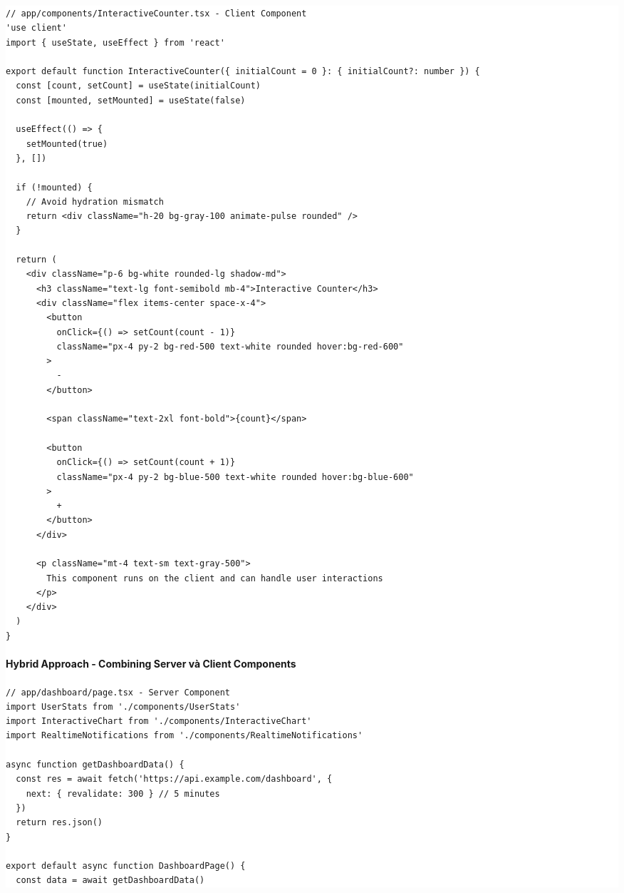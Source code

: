 ```tsx
// app/components/InteractiveCounter.tsx - Client Component
'use client'
import { useState, useEffect } from 'react'

export default function InteractiveCounter({ initialCount = 0 }: { initialCount?: number }) {
  const [count, setCount] = useState(initialCount)
  const [mounted, setMounted] = useState(false)

  useEffect(() => {
    setMounted(true)
  }, [])

  if (!mounted) {
    // Avoid hydration mismatch
    return <div className="h-20 bg-gray-100 animate-pulse rounded" />
  }

  return (
    <div className="p-6 bg-white rounded-lg shadow-md">
      <h3 className="text-lg font-semibold mb-4">Interactive Counter</h3>
      <div className="flex items-center space-x-4">
        <button
          onClick={() => setCount(count - 1)}
          className="px-4 py-2 bg-red-500 text-white rounded hover:bg-red-600"
        >
          -
        </button>
        
        <span className="text-2xl font-bold">{count}</span>
        
        <button
          onClick={() => setCount(count + 1)}
          className="px-4 py-2 bg-blue-500 text-white rounded hover:bg-blue-600"
        >
          +
        </button>
      </div>
      
      <p className="mt-4 text-sm text-gray-500">
        This component runs on the client and can handle user interactions
      </p>
    </div>
  )
}
```

#### Hybrid Approach - Combining Server và Client Components
```tsx
// app/dashboard/page.tsx - Server Component
import UserStats from './components/UserStats'
import InteractiveChart from './components/InteractiveChart'
import RealtimeNotifications from './components/RealtimeNotifications'

async function getDashboardData() {
  const res = await fetch('https://api.example.com/dashboard', {
    next: { revalidate: 300 } // 5 minutes
  })
  return res.json()
}

export default async function DashboardPage() {
  const data = await getDashboardData()
```
